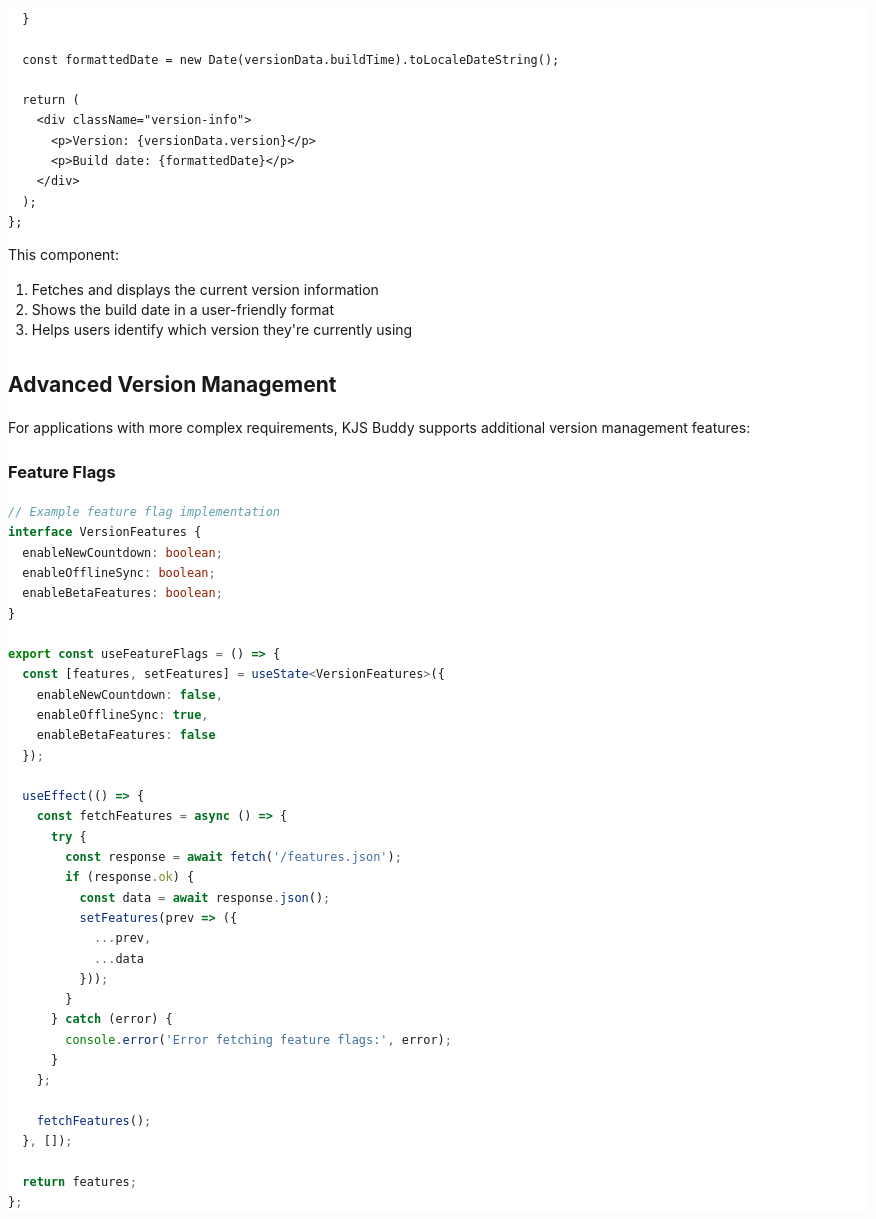 ```tsx
  }
  
  const formattedDate = new Date(versionData.buildTime).toLocaleDateString();
  
  return (
    <div className="version-info">
      <p>Version: {versionData.version}</p>
      <p>Build date: {formattedDate}</p>
    </div>
  );
};
```

This component:
1. Fetches and displays the current version information
2. Shows the build date in a user-friendly format
3. Helps users identify which version they're currently using

## Advanced Version Management

For applications with more complex requirements, KJS Buddy supports additional version management features:

### Feature Flags

```typescript
// Example feature flag implementation
interface VersionFeatures {
  enableNewCountdown: boolean;
  enableOfflineSync: boolean;
  enableBetaFeatures: boolean;
}

export const useFeatureFlags = () => {
  const [features, setFeatures] = useState<VersionFeatures>({
    enableNewCountdown: false,
    enableOfflineSync: true,
    enableBetaFeatures: false
  });
  
  useEffect(() => {
    const fetchFeatures = async () => {
      try {
        const response = await fetch('/features.json');
        if (response.ok) {
          const data = await response.json();
          setFeatures(prev => ({
            ...prev,
            ...data
          }));
        }
      } catch (error) {
        console.error('Error fetching feature flags:', error);
      }
    };
    
    fetchFeatures();
  }, []);
  
  return features;
};
```
